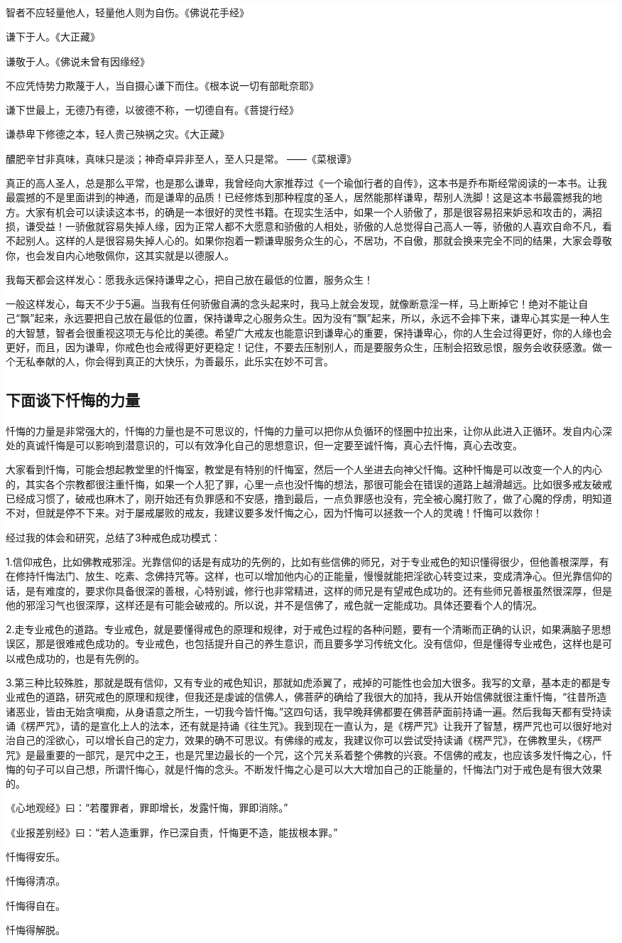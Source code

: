 智者不应轻量他人，轻量他人则为自伤。《佛说花手经》

谦下于人。《大正藏》

谦敬于人。《佛说未曾有因缘经》

不应凭恃势力欺蔑于人，当自摄心谦下而住。《根本说一切有部毗奈耶》

谦下世最上，无德乃有德，以彼德不称，一切德自有。《菩提行经》

谦恭卑下修德之本，轻人贵己殃祸之灾。《大正藏》

醲肥辛甘非真味，真味只是淡；神奇卓异非至人，至人只是常。 ——《菜根谭》

真正的高人圣人，总是那么平常，也是那么谦卑，我曾经向大家推荐过《一个瑜伽行者的自传》，这本书是乔布斯经常阅读的一本书。让我最震撼的不是里面讲到的神通，而是谦卑的品质！已经修炼到那种程度的圣人，居然能那样谦卑，帮别人洗脚！这是这本书最震撼我的地方。大家有机会可以读读这本书，的确是一本很好的灵性书籍。在现实生活中，如果一个人骄傲了，那是很容易招来妒忌和攻击的，满招损，谦受益！一骄傲就容易失掉人缘，因为正常人都不大愿意和骄傲的人相处，骄傲的人总觉得自己高人一等，骄傲的人喜欢自命不凡，看不起别人。这样的人是很容易失掉人心的。如果你抱着一颗谦卑服务众生的心，不居功，不自傲，那就会换来完全不同的结果，大家会尊敬你，也会发自内心地敬佩你，这其实就是以德服人。

我每天都会这样发心：愿我永远保持谦卑之心，把自己放在最低的位置，服务众生！

一般这样发心，每天不少于5遍。当我有任何骄傲自满的念头起来时，我马上就会发现，就像断意淫一样，马上断掉它！绝对不能让自己“飘”起来，永远要把自己放在最低的位置，保持谦卑之心服务众生。因为没有“飘”起来，所以，永远不会摔下来，谦卑心其实是一种人生的大智慧，智者会很重视这项无与伦比的美德。希望广大戒友也能意识到谦卑心的重要，保持谦卑心，你的人生会过得更好，你的人缘也会更好，而且，因为谦卑，你戒色也会戒得更好更稳定！记住，不要去压制别人，而是要服务众生，压制会招致忌恨，服务会收获感激。做一个无私奉献的人，你会得到真正的大快乐，为善最乐，此乐实在妙不可言。
 
## 下面谈下忏悔的力量

忏悔的力量是非常强大的，忏悔的力量也是不可思议的，忏悔的力量可以把你从负循环的怪圈中拉出来，让你从此进入正循环。发自内心深处的真诚忏悔是可以影响到潜意识的，可以有效净化自己的思想意识，但一定要至诚忏悔，真心去忏悔，真心去改变。

大家看到忏悔，可能会想起教堂里的忏悔室，教堂是有特别的忏悔室，然后一个人坐进去向神父忏悔。这种忏悔是可以改变一个人的内心的，其实各个宗教都很注重忏悔，如果一个人犯了罪，心里一点也没忏悔的想法，那很可能会在错误的道路上越滑越远。比如很多戒友破戒已经成习惯了，破戒也麻木了，刚开始还有负罪感和不安感，撸到最后，一点负罪感也没有，完全被心魔打败了，做了心魔的俘虏，明知道不对，但就是停不下来。对于屡戒屡败的戒友，我建议要多发忏悔之心，因为忏悔可以拯救一个人的灵魂！忏悔可以救你！

经过我的体会和研究，总结了3种戒色成功模式：

1.信仰戒色，比如佛教戒邪淫。光靠信仰的话是有成功的先例的，比如有些信佛的师兄，对于专业戒色的知识懂得很少，但他善根深厚，有在修持忏悔法门、放生、吃素、念佛持咒等。这样，也可以增加他内心的正能量，慢慢就能把淫欲心转变过来，变成清净心。但光靠信仰的话，是有难度的，要求你具备很深的善根，心特别诚，修行也非常精进，这样的师兄是有望戒色成功的。还有些师兄善根虽然很深厚，但是他的邪淫习气也很深厚，这样还是有可能会破戒的。所以说，并不是信佛了，戒色就一定能成功。具体还要看个人的情况。

2.走专业戒色的道路。专业戒色，就是要懂得戒色的原理和规律，对于戒色过程的各种问题，要有一个清晰而正确的认识，如果满脑子思想误区，那是很难戒色成功的。专业戒色，也包括提升自己的养生意识，而且要多学习传统文化。没有信仰，但是懂得专业戒色，这样也是可以戒色成功的，也是有先例的。

3.第三种比较殊胜，那就是既有信仰，又有专业的戒色知识，那就如虎添翼了，戒掉的可能性也会加大很多。我写的文章，基本走的都是专业戒色的道路，研究戒色的原理和规律，但我还是虔诚的信佛人，佛菩萨的确给了我很大的加持，我从开始信佛就很注重忏悔，“往昔所造诸恶业，皆由无始贪嗔痴，从身语意之所生，一切我今皆忏悔。”这四句话，我早晚拜佛都要在佛菩萨面前持诵一遍。然后我每天都有受持读诵《楞严咒》，请的是宣化上人的法本，还有就是持诵《往生咒》。我到现在一直认为，是《楞严咒》让我开了智慧，楞严咒也可以很好地对治自己的淫欲心，可以增长自己的定力，效果的确不可思议。有佛缘的戒友，我建议你可以尝试受持读诵《楞严咒》，在佛教里头，《楞严咒》是最重要的一部咒，是咒中之王，也是咒里边最长的一个咒，这个咒关系着整个佛教的兴衰。不信佛的戒友，也应该多发忏悔之心，忏悔的句子可以自己想，所谓忏悔心，就是忏悔的念头。不断发忏悔之心是可以大大增加自己的正能量的，忏悔法门对于戒色是有很大效果的。

《心地观经》曰：“若覆罪者，罪即增长，发露忏悔，罪即消除。”

《业报差别经》曰：“若人造重罪，作已深自责，忏悔更不造，能拔根本罪。”

忏悔得安乐。

忏悔得清凉。

忏悔得自在。

忏悔得解脱。

